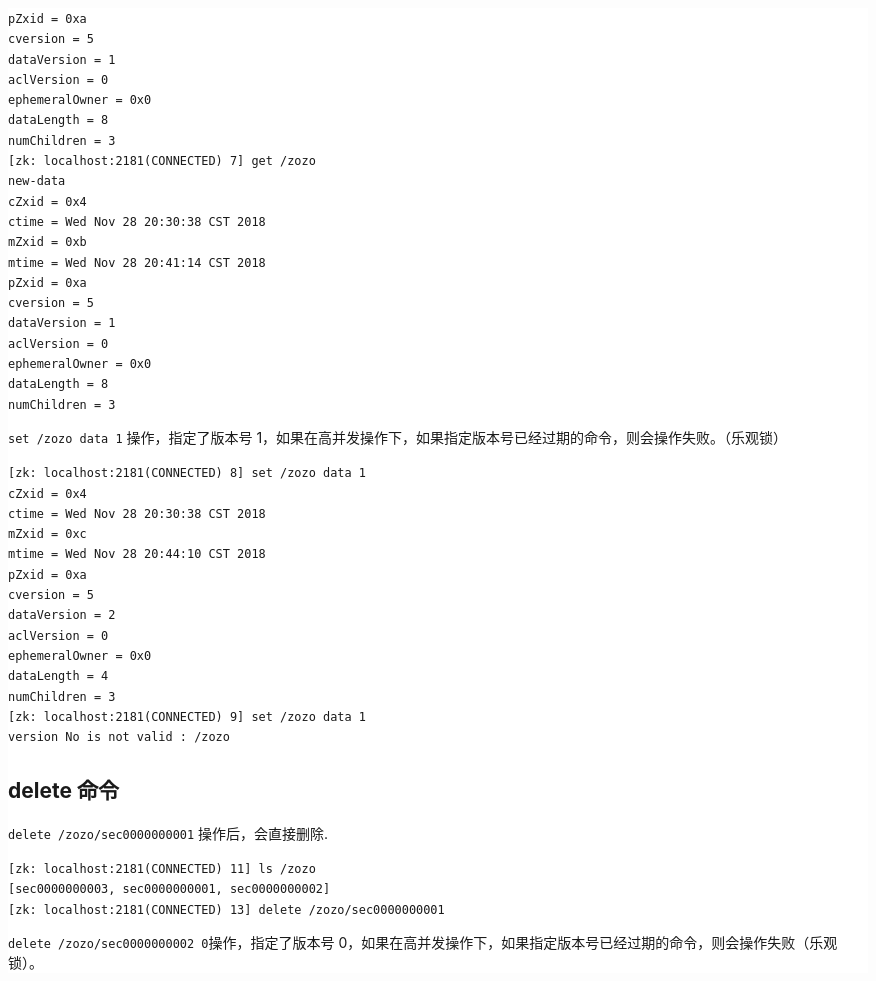 ```
pZxid = 0xa
cversion = 5
dataVersion = 1
aclVersion = 0
ephemeralOwner = 0x0
dataLength = 8
numChildren = 3
[zk: localhost:2181(CONNECTED) 7] get /zozo
new-data
cZxid = 0x4
ctime = Wed Nov 28 20:30:38 CST 2018
mZxid = 0xb
mtime = Wed Nov 28 20:41:14 CST 2018
pZxid = 0xa
cversion = 5
dataVersion = 1
aclVersion = 0
ephemeralOwner = 0x0
dataLength = 8
numChildren = 3
```

`set /zozo data 1` 操作，指定了版本号 1，如果在高并发操作下，如果指定版本号已经过期的命令，则会操作失败。（乐观锁）

```
[zk: localhost:2181(CONNECTED) 8] set /zozo data 1
cZxid = 0x4
ctime = Wed Nov 28 20:30:38 CST 2018
mZxid = 0xc
mtime = Wed Nov 28 20:44:10 CST 2018
pZxid = 0xa
cversion = 5
dataVersion = 2
aclVersion = 0
ephemeralOwner = 0x0
dataLength = 4
numChildren = 3
[zk: localhost:2181(CONNECTED) 9] set /zozo data 1
version No is not valid : /zozo
```

## delete 命令

`delete /zozo/sec0000000001` 操作后，会直接删除.

```
[zk: localhost:2181(CONNECTED) 11] ls /zozo
[sec0000000003, sec0000000001, sec0000000002]
[zk: localhost:2181(CONNECTED) 13] delete /zozo/sec0000000001
```

`delete /zozo/sec0000000002 0`操作，指定了版本号 0，如果在高并发操作下，如果指定版本号已经过期的命令，则会操作失败（乐观锁）。
